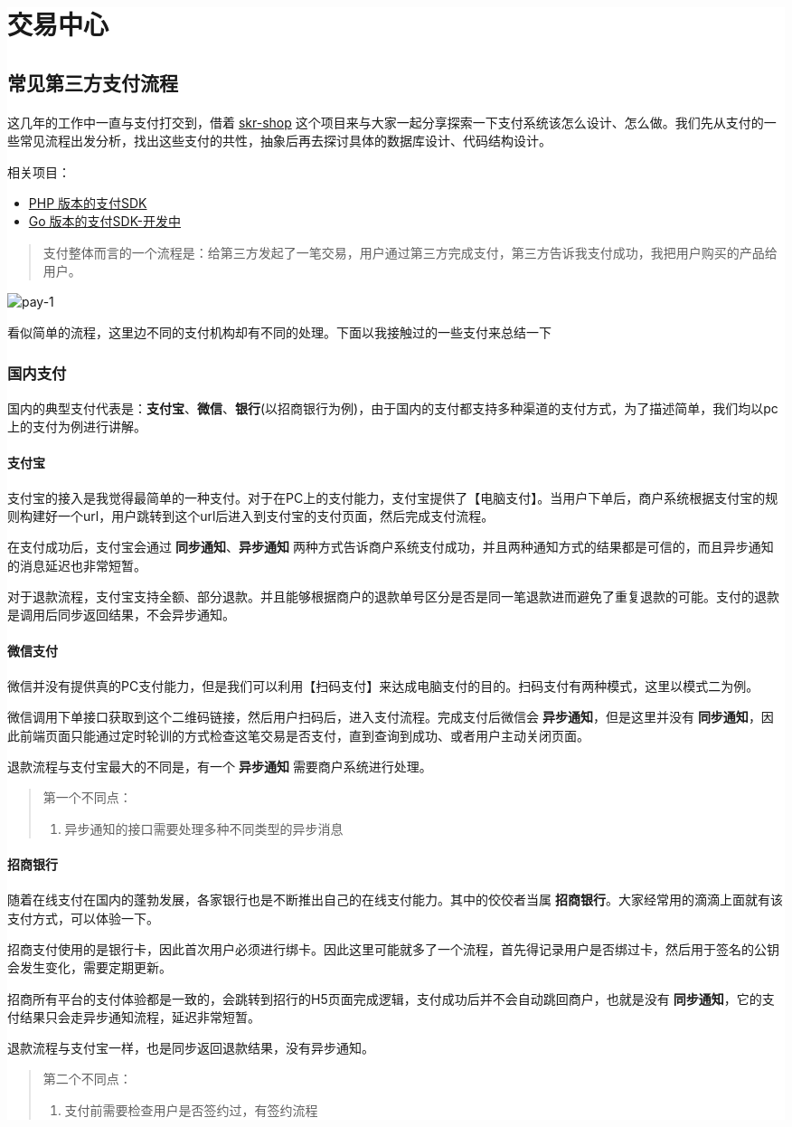# 交易中心

## 常见第三方支付流程
这几年的工作中一直与支付打交到，借着 [skr-shop](https://github.com/skr-shop/manuals) 这个项目来与大家一起分享探索一下支付系统该怎么设计、怎么做。我们先从支付的一些常见流程出发分析，找出这些支付的共性，抽象后再去探讨具体的数据库设计、代码结构设计。

相关项目：

- [PHP 版本的支付SDK](https://github.com/helei112g/payment)
- [Go 版本的支付SDK-开发中](https://github.com/skr-shop/fool-pay)



> 支付整体而言的一个流程是：给第三方发起了一笔交易，用户通过第三方完成支付，第三方告诉我支付成功，我把用户购买的产品给用户。

![pay-1](https://dayutalk.cn/img/pay-1.jpg)

看似简单的流程，这里边不同的支付机构却有不同的处理。下面以我接触过的一些支付来总结一下

### 国内支付

国内的典型支付代表是：**支付宝**、**微信**、**银行**(以招商银行为例)，由于国内的支付都支持多种渠道的支付方式，为了描述简单，我们均以pc上的支付为例进行讲解。

#### 支付宝

支付宝的接入是我觉得最简单的一种支付。对于在PC上的支付能力，支付宝提供了【电脑支付】。当用户下单后，商户系统根据支付宝的规则构建好一个url，用户跳转到这个url后进入到支付宝的支付页面，然后完成支付流程。

在支付成功后，支付宝会通过 **同步通知**、**异步通知** 两种方式告诉商户系统支付成功，并且两种通知方式的结果都是可信的，而且异步通知的消息延迟也非常短暂。

对于退款流程，支付宝支持全额、部分退款。并且能够根据商户的退款单号区分是否是同一笔退款进而避免了重复退款的可能。支付的退款是调用后同步返回结果，不会异步通知。

#### 微信支付

微信并没有提供真的PC支付能力，但是我们可以利用【扫码支付】来达成电脑支付的目的。扫码支付有两种模式，这里以模式二为例。

微信调用下单接口获取到这个二维码链接，然后用户扫码后，进入支付流程。完成支付后微信会 **异步通知**，但是这里并没有 **同步通知**，因此前端页面只能通过定时轮训的方式检查这笔交易是否支付，直到查询到成功、或者用户主动关闭页面。

退款流程与支付宝最大的不同是，有一个 **异步通知** 需要商户系统进行处理。

> 第一个不同点：
>
> 1. 异步通知的接口需要处理多种不同类型的异步消息

#### 招商银行

随着在线支付在国内的蓬勃发展，各家银行也是不断推出自己的在线支付能力。其中的佼佼者当属 **招商银行**。大家经常用的滴滴上面就有该支付方式，可以体验一下。

招商支付使用的是银行卡，因此首次用户必须进行绑卡。因此这里可能就多了一个流程，首先得记录用户是否绑过卡，然后用于签名的公钥会发生变化，需要定期更新。

招商所有平台的支付体验都是一致的，会跳转到招行的H5页面完成逻辑，支付成功后并不会自动跳回商户，也就是没有 **同步通知**，它的支付结果只会走异步通知流程，延迟非常短暂。

退款流程与支付宝一样，也是同步返回退款结果，没有异步通知。

> 第二个不同点：
>
> 1. 支付前需要检查用户是否签约过，有签约流程
